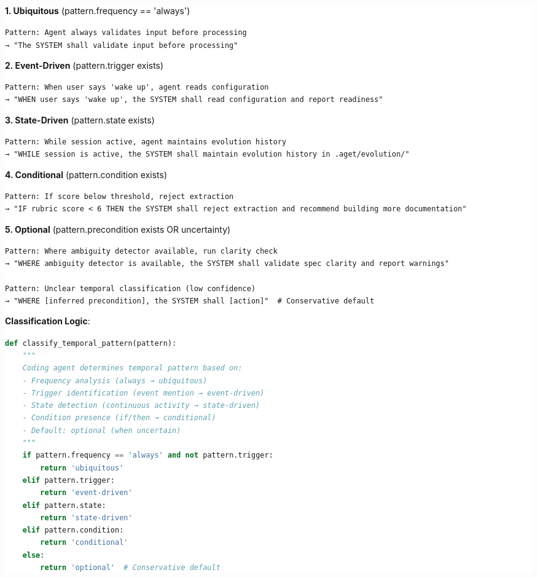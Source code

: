 **1. Ubiquitous** (pattern.frequency == 'always')
```
Pattern: Agent always validates input before processing
→ "The SYSTEM shall validate input before processing"
```

**2. Event-Driven** (pattern.trigger exists)
```
Pattern: When user says 'wake up', agent reads configuration
→ "WHEN user says 'wake up', the SYSTEM shall read configuration and report readiness"
```

**3. State-Driven** (pattern.state exists)
```
Pattern: While session active, agent maintains evolution history
→ "WHILE session is active, the SYSTEM shall maintain evolution history in .aget/evolution/"
```

**4. Conditional** (pattern.condition exists)
```
Pattern: If score below threshold, reject extraction
→ "IF rubric score < 6 THEN the SYSTEM shall reject extraction and recommend building more documentation"
```

**5. Optional** (pattern.precondition exists OR uncertainty)
```
Pattern: Where ambiguity detector available, run clarity check
→ "WHERE ambiguity detector is available, the SYSTEM shall validate spec clarity and report warnings"

Pattern: Unclear temporal classification (low confidence)
→ "WHERE [inferred precondition], the SYSTEM shall [action]"  # Conservative default
```

**Classification Logic**:
```python
def classify_temporal_pattern(pattern):
    """
    Coding agent determines temporal pattern based on:
    - Frequency analysis (always → ubiquitous)
    - Trigger identification (event mention → event-driven)
    - State detection (continuous activity → state-driven)
    - Condition presence (if/then → conditional)
    - Default: optional (when uncertain)
    """
    if pattern.frequency == 'always' and not pattern.trigger:
        return 'ubiquitous'
    elif pattern.trigger:
        return 'event-driven'
    elif pattern.state:
        return 'state-driven'
    elif pattern.condition:
        return 'conditional'
    else:
        return 'optional'  # Conservative default
```
